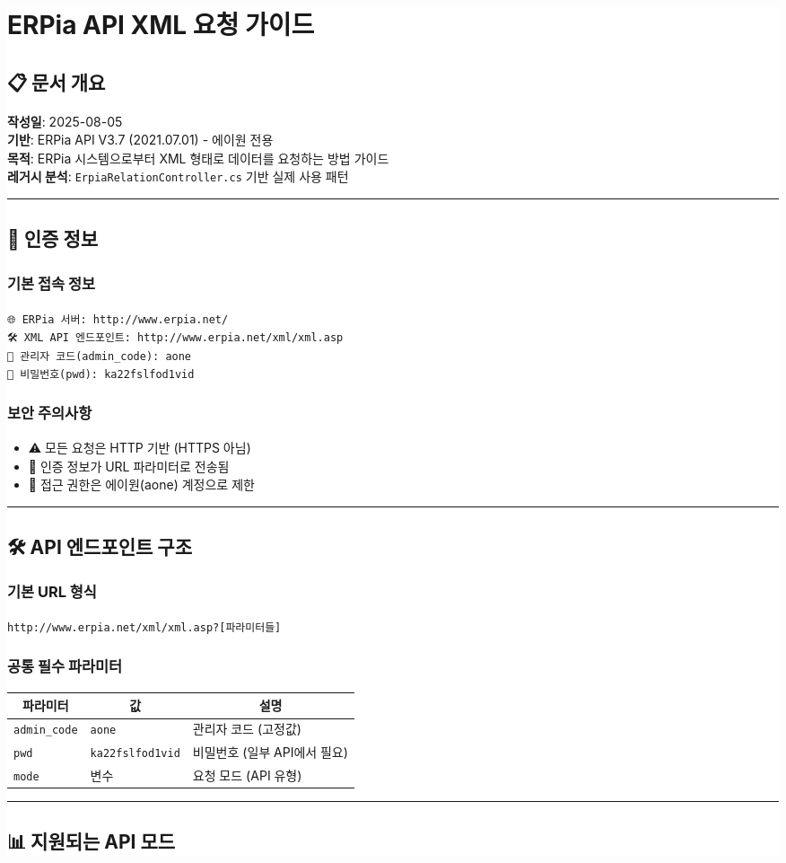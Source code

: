  # ERPia API XML 요청 가이드

## 📋 **문서 개요**

**작성일**: 2025-08-05  
**기반**: ERPia API V3.7 (2021.07.01) - 에이원 전용  
**목적**: ERPia 시스템으로부터 XML 형태로 데이터를 요청하는 방법 가이드  
**레거시 분석**: `ErpiaRelationController.cs` 기반 실제 사용 패턴

---

## 🔑 **인증 정보**

### **기본 접속 정보**
```plaintext
🌐 ERPia 서버: http://www.erpia.net/
🛠️ XML API 엔드포인트: http://www.erpia.net/xml/xml.asp
👤 관리자 코드(admin_code): aone
🔐 비밀번호(pwd): ka22fslfod1vid
```

### **보안 주의사항**
- ⚠️ 모든 요청은 HTTP 기반 (HTTPS 아님)
- 🔐 인증 정보가 URL 파라미터로 전송됨
- 📝 접근 권한은 에이원(aone) 계정으로 제한

---

## 🛠️ **API 엔드포인트 구조**

### **기본 URL 형식**
```
http://www.erpia.net/xml/xml.asp?[파라미터들]
```

### **공통 필수 파라미터**
| 파라미터 | 값 | 설명 |
|---------|----|----|
| `admin_code` | `aone` | 관리자 코드 (고정값) |
| `pwd` | `ka22fslfod1vid` | 비밀번호 (일부 API에서 필요) |
| `mode` | 변수 | 요청 모드 (API 유형) |

---

## 📊 **지원되는 API 모드**
